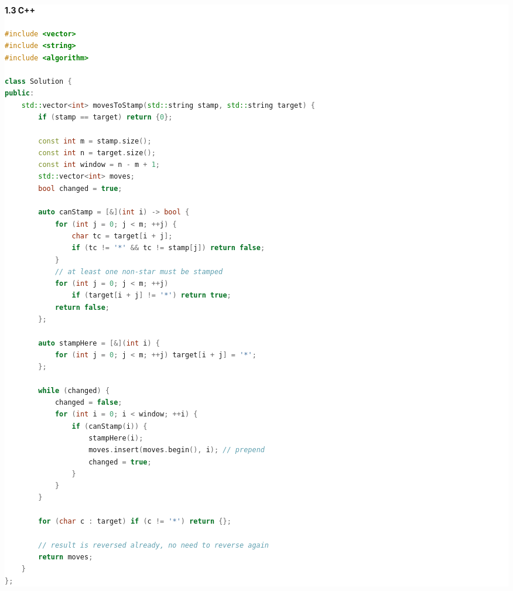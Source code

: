 
#### 1.3 C++

```cpp
#include <vector>
#include <string>
#include <algorithm>

class Solution {
public:
    std::vector<int> movesToStamp(std::string stamp, std::string target) {
        if (stamp == target) return {0};

        const int m = stamp.size();
        const int n = target.size();
        const int window = n - m + 1;
        std::vector<int> moves;
        bool changed = true;

        auto canStamp = [&](int i) -> bool {
            for (int j = 0; j < m; ++j) {
                char tc = target[i + j];
                if (tc != '*' && tc != stamp[j]) return false;
            }
            // at least one non‑star must be stamped
            for (int j = 0; j < m; ++j)
                if (target[i + j] != '*') return true;
            return false;
        };

        auto stampHere = [&](int i) {
            for (int j = 0; j < m; ++j) target[i + j] = '*';
        };

        while (changed) {
            changed = false;
            for (int i = 0; i < window; ++i) {
                if (canStamp(i)) {
                    stampHere(i);
                    moves.insert(moves.begin(), i); // prepend
                    changed = true;
                }
            }
        }

        for (char c : target) if (c != '*') return {};

        // result is reversed already, no need to reverse again
        return moves;
    }
};
```

